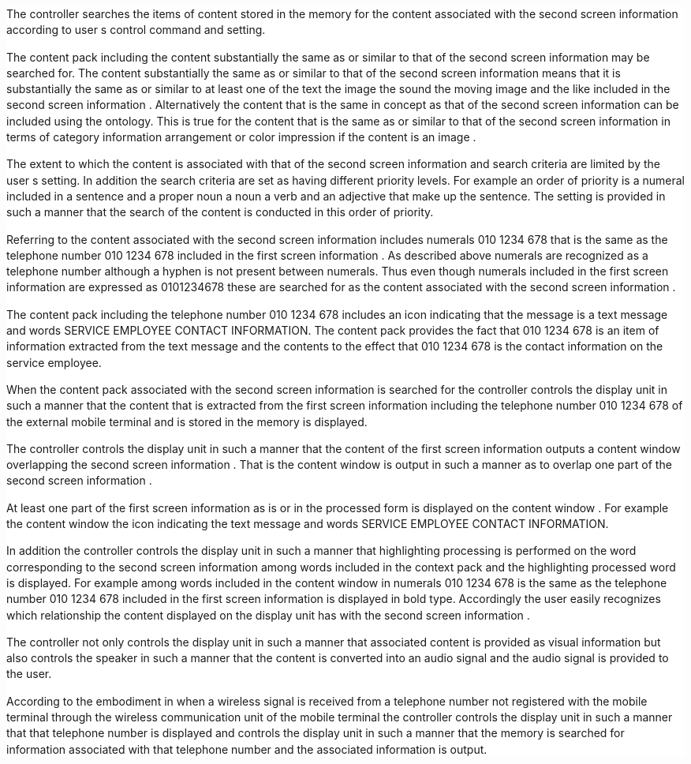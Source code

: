 The controller searches the items of content stored in the memory for the content associated with the second screen information according to user s control command and setting.

The content pack including the content substantially the same as or similar to that of the second screen information may be searched for. The content substantially the same as or similar to that of the second screen information means that it is substantially the same as or similar to at least one of the text the image the sound the moving image and the like included in the second screen information . Alternatively the content that is the same in concept as that of the second screen information can be included using the ontology. This is true for the content that is the same as or similar to that of the second screen information in terms of category information arrangement or color impression if the content is an image .

The extent to which the content is associated with that of the second screen information and search criteria are limited by the user s setting. In addition the search criteria are set as having different priority levels. For example an order of priority is a numeral included in a sentence and a proper noun a noun a verb and an adjective that make up the sentence. The setting is provided in such a manner that the search of the content is conducted in this order of priority.

Referring to the content associated with the second screen information includes numerals 010 1234 678 that is the same as the telephone number 010 1234 678 included in the first screen information . As described above numerals are recognized as a telephone number although a hyphen is not present between numerals. Thus even though numerals included in the first screen information are expressed as 0101234678 these are searched for as the content associated with the second screen information .

The content pack including the telephone number 010 1234 678 includes an icon indicating that the message is a text message and words SERVICE EMPLOYEE CONTACT INFORMATION. The content pack provides the fact that 010 1234 678 is an item of information extracted from the text message and the contents to the effect that 010 1234 678 is the contact information on the service employee.

When the content pack associated with the second screen information is searched for the controller controls the display unit in such a manner that the content that is extracted from the first screen information including the telephone number 010 1234 678 of the external mobile terminal and is stored in the memory is displayed.

The controller controls the display unit in such a manner that the content of the first screen information outputs a content window overlapping the second screen information . That is the content window is output in such a manner as to overlap one part of the second screen information .

At least one part of the first screen information as is or in the processed form is displayed on the content window . For example the content window the icon indicating the text message and words SERVICE EMPLOYEE CONTACT INFORMATION. 

In addition the controller controls the display unit in such a manner that highlighting processing is performed on the word corresponding to the second screen information among words included in the context pack and the highlighting processed word is displayed. For example among words included in the content window in numerals 010 1234 678 is the same as the telephone number 010 1234 678 included in the first screen information is displayed in bold type. Accordingly the user easily recognizes which relationship the content displayed on the display unit has with the second screen information .

The controller not only controls the display unit in such a manner that associated content is provided as visual information but also controls the speaker in such a manner that the content is converted into an audio signal and the audio signal is provided to the user.

According to the embodiment in when a wireless signal is received from a telephone number not registered with the mobile terminal through the wireless communication unit of the mobile terminal the controller controls the display unit in such a manner that that telephone number is displayed and controls the display unit in such a manner that the memory is searched for information associated with that telephone number and the associated information is output.
